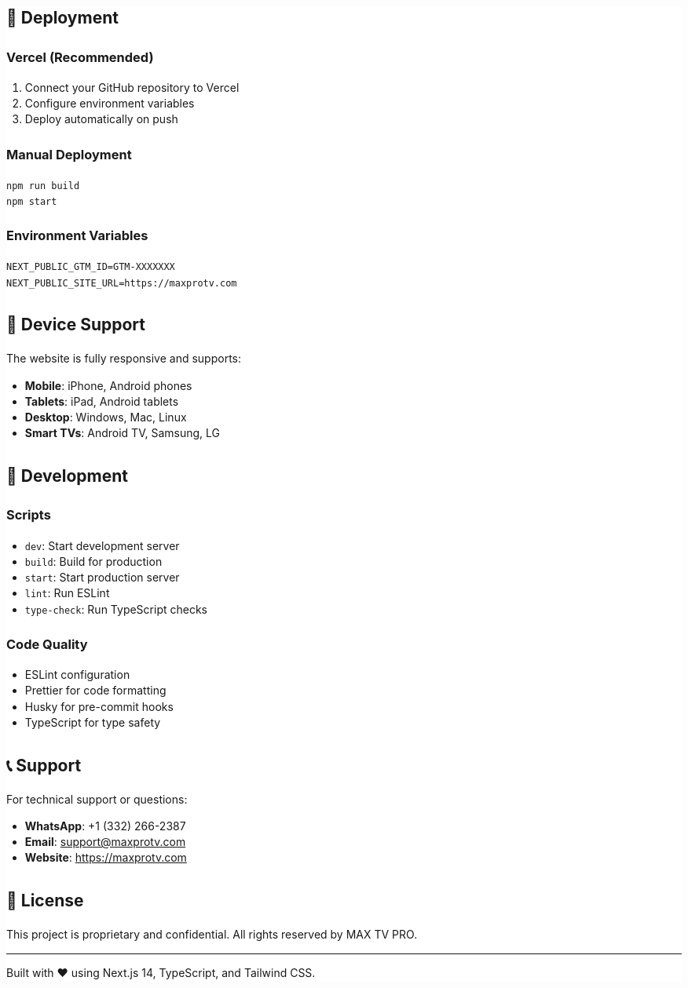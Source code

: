 ## 🚀 Deployment

### Vercel (Recommended)
1. Connect your GitHub repository to Vercel
2. Configure environment variables
3. Deploy automatically on push

### Manual Deployment
```bash
npm run build
npm start
```

### Environment Variables
```env
NEXT_PUBLIC_GTM_ID=GTM-XXXXXXX
NEXT_PUBLIC_SITE_URL=https://maxprotv.com
```

## 📱 Device Support

The website is fully responsive and supports:
- **Mobile**: iPhone, Android phones
- **Tablets**: iPad, Android tablets
- **Desktop**: Windows, Mac, Linux
- **Smart TVs**: Android TV, Samsung, LG

## 🔧 Development

### Scripts
- `dev`: Start development server
- `build`: Build for production
- `start`: Start production server
- `lint`: Run ESLint
- `type-check`: Run TypeScript checks

### Code Quality
- ESLint configuration
- Prettier for code formatting
- Husky for pre-commit hooks
- TypeScript for type safety

## 📞 Support

For technical support or questions:
- **WhatsApp**: +1 (332) 266-2387
- **Email**: support@maxprotv.com
- **Website**: https://maxprotv.com

## 📄 License

This project is proprietary and confidential. All rights reserved by MAX TV PRO.

---

Built with ❤️ using Next.js 14, TypeScript, and Tailwind CSS.
